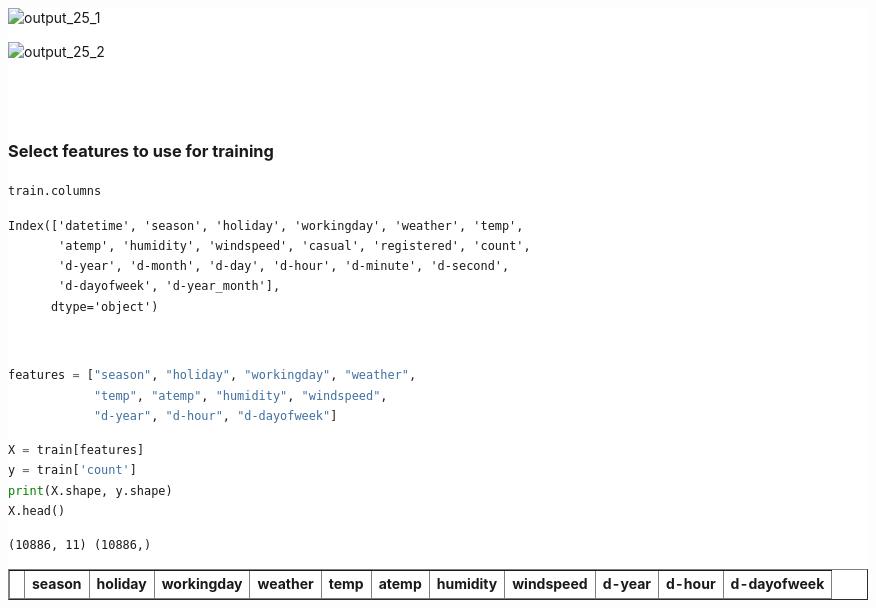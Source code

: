 


![output_25_1](https://user-images.githubusercontent.com/70505378/137677704-d82101a1-b8f0-4748-bb4b-6cedf006757e.png)
    




![output_25_2](https://user-images.githubusercontent.com/70505378/137677708-07693c9d-61c7-4521-98e6-fe954cad1157.png)
    

<br>

<br>

### Select features to use for training


```python
train.columns
```


    Index(['datetime', 'season', 'holiday', 'workingday', 'weather', 'temp',
           'atemp', 'humidity', 'windspeed', 'casual', 'registered', 'count',
           'd-year', 'd-month', 'd-day', 'd-hour', 'd-minute', 'd-second',
           'd-dayofweek', 'd-year_month'],
          dtype='object')

<br>


```python
features = ["season", "holiday", "workingday", "weather",
            "temp", "atemp", "humidity", "windspeed",
            "d-year", "d-hour", "d-dayofweek"]
```


```python
X = train[features]
y = train['count']
print(X.shape, y.shape)
X.head()
```

    (10886, 11) (10886,)





<div>
<style scoped>
    .dataframe tbody tr th:only-of-type {
        vertical-align: middle;
    }
</style>
<table border="1" class="dataframe">
  <thead>
    <tr style="text-align: right;">
      <th></th>
      <th>season</th>
      <th>holiday</th>
      <th>workingday</th>
      <th>weather</th>
      <th>temp</th>
      <th>atemp</th>
      <th>humidity</th>
      <th>windspeed</th>
      <th>d-year</th>
      <th>d-hour</th>
      <th>d-dayofweek</th>
    </tr>